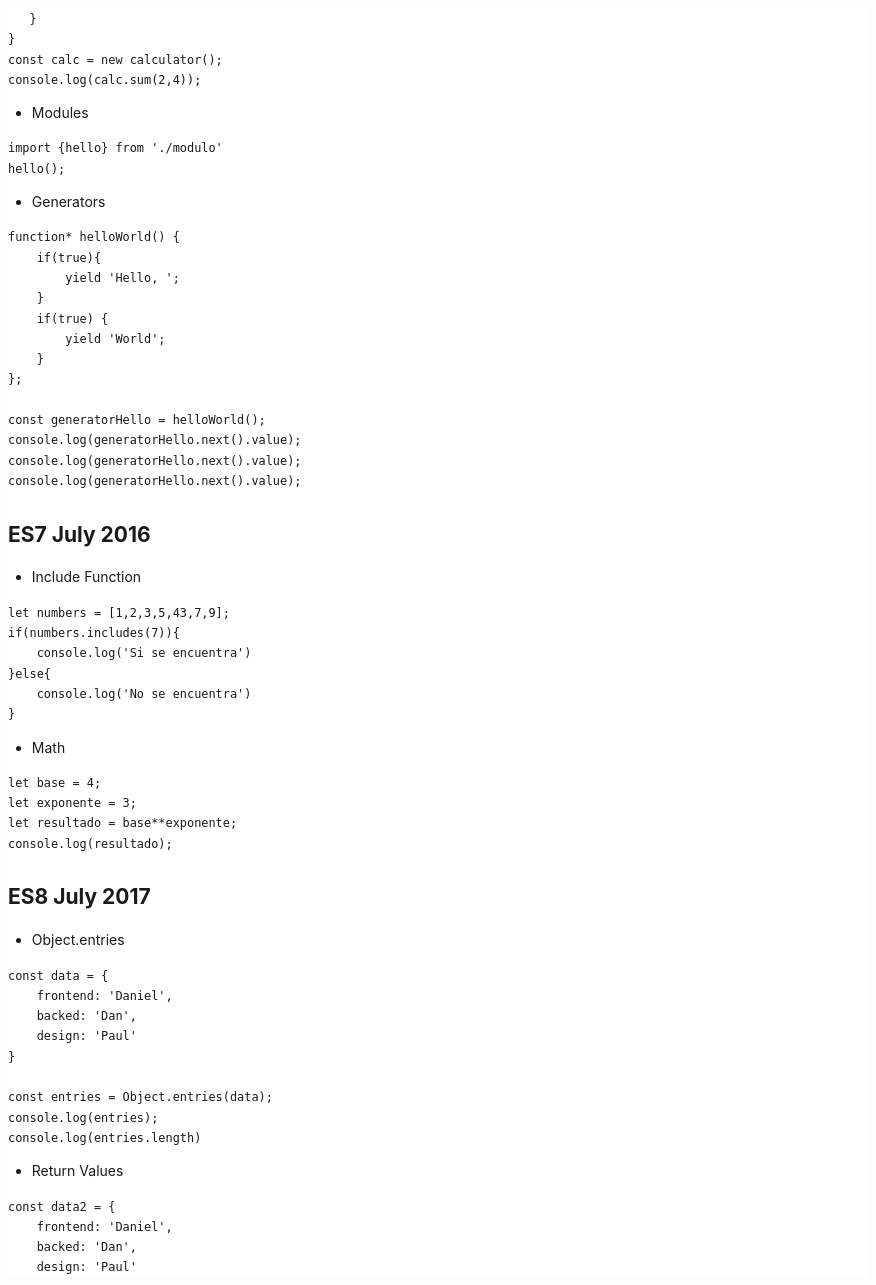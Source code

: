  ```
    }
}
const calc = new calculator();
console.log(calc.sum(2,4));
```
- Modules
```
import {hello} from './modulo'
hello();
```
- Generators
```
function* helloWorld() {
    if(true){
        yield 'Hello, ';
    }
    if(true) {
        yield 'World';
    }
};

const generatorHello = helloWorld();
console.log(generatorHello.next().value);
console.log(generatorHello.next().value);
console.log(generatorHello.next().value);
```

## ES7 July 2016
- Include Function
```
let numbers = [1,2,3,5,43,7,9];
if(numbers.includes(7)){
    console.log('Si se encuentra')
}else{
    console.log('No se encuentra')
}
```
- Math
```
let base = 4;
let exponente = 3;
let resultado = base**exponente;
console.log(resultado);
```

## ES8 July 2017
- Object.entries
```
const data = {
    frontend: 'Daniel',
    backed: 'Dan',
    design: 'Paul'
}

const entries = Object.entries(data);
console.log(entries);
console.log(entries.length)
```
- Return Values
```
const data2 = {
    frontend: 'Daniel',
    backed: 'Dan',
    design: 'Paul'
```
